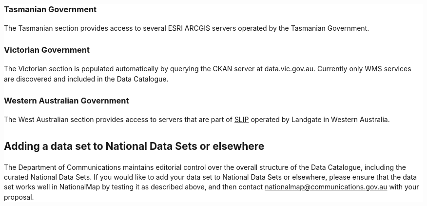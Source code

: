 ### Tasmanian Government

The Tasmanian section provides access to several ESRI ARCGIS servers operated by the Tasmanian Government.

### Victorian Government

The Victorian section is populated automatically by querying the CKAN server at [data.vic.gov.au](http://data.vic.gov.au/).  Currently only WMS services are discovered and included in the Data Catalogue. 

### Western Australian Government

The West Australian section provides access to servers that are part of [SLIP](http://slip.landgate.wa.gov.au/) operated by Landgate in Western Australia.

## Adding a data set to National Data Sets or elsewhere

The Department of Communications maintains editorial control over the overall structure of the Data Catalogue, including the curated National Data Sets.  If you would like to add your data set to National Data Sets or elsewhere, please ensure that the data set works well in NationalMap by testing it as described above, and then contact nationalmap@communications.gov.au with your proposal.